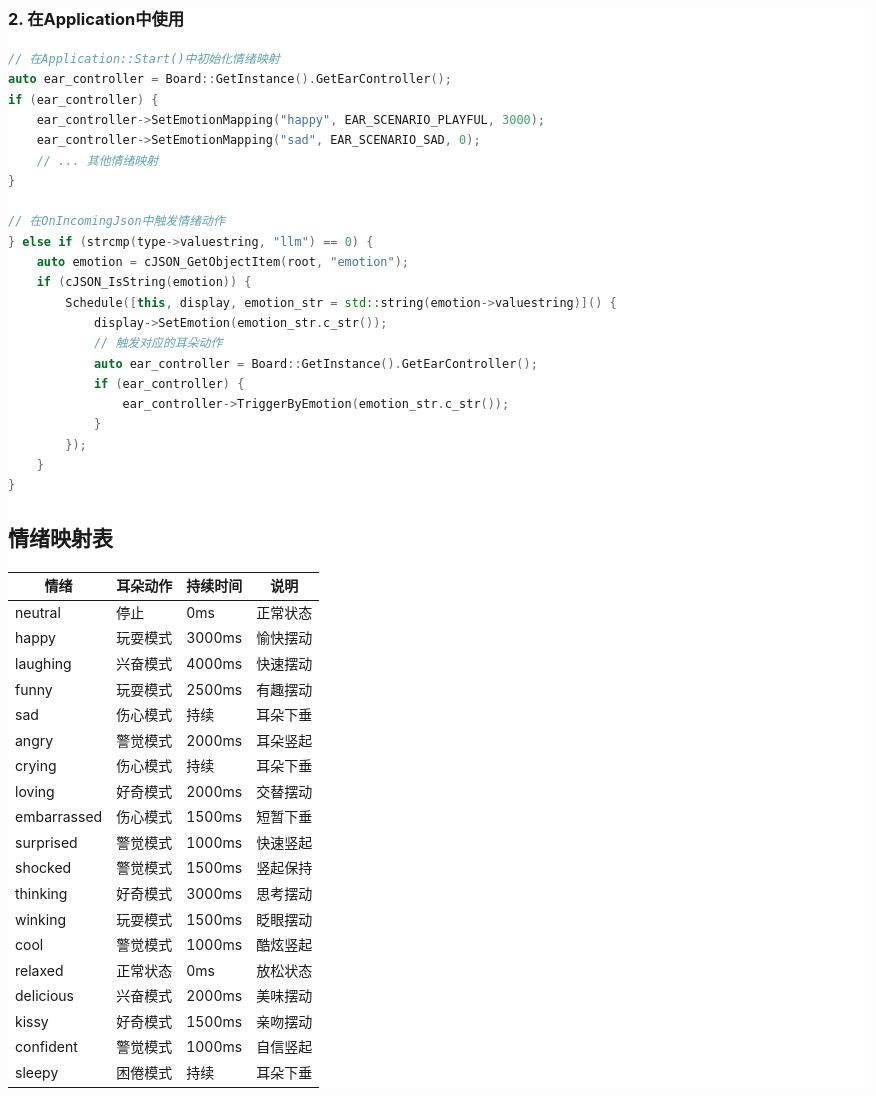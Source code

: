 ### 2. 在Application中使用
```cpp
// 在Application::Start()中初始化情绪映射
auto ear_controller = Board::GetInstance().GetEarController();
if (ear_controller) {
    ear_controller->SetEmotionMapping("happy", EAR_SCENARIO_PLAYFUL, 3000);
    ear_controller->SetEmotionMapping("sad", EAR_SCENARIO_SAD, 0);
    // ... 其他情绪映射
}

// 在OnIncomingJson中触发情绪动作
} else if (strcmp(type->valuestring, "llm") == 0) {
    auto emotion = cJSON_GetObjectItem(root, "emotion");
    if (cJSON_IsString(emotion)) {
        Schedule([this, display, emotion_str = std::string(emotion->valuestring)]() {
            display->SetEmotion(emotion_str.c_str());
            // 触发对应的耳朵动作
            auto ear_controller = Board::GetInstance().GetEarController();
            if (ear_controller) {
                ear_controller->TriggerByEmotion(emotion_str.c_str());
            }
        });
    }
}
```

## 情绪映射表

| 情绪 | 耳朵动作 | 持续时间 | 说明 |
|------|----------|----------|------|
| neutral | 停止 | 0ms | 正常状态 |
| happy | 玩耍模式 | 3000ms | 愉快摆动 |
| laughing | 兴奋模式 | 4000ms | 快速摆动 |
| funny | 玩耍模式 | 2500ms | 有趣摆动 |
| sad | 伤心模式 | 持续 | 耳朵下垂 |
| angry | 警觉模式 | 2000ms | 耳朵竖起 |
| crying | 伤心模式 | 持续 | 耳朵下垂 |
| loving | 好奇模式 | 2000ms | 交替摆动 |
| embarrassed | 伤心模式 | 1500ms | 短暂下垂 |
| surprised | 警觉模式 | 1000ms | 快速竖起 |
| shocked | 警觉模式 | 1500ms | 竖起保持 |
| thinking | 好奇模式 | 3000ms | 思考摆动 |
| winking | 玩耍模式 | 1500ms | 眨眼摆动 |
| cool | 警觉模式 | 1000ms | 酷炫竖起 |
| relaxed | 正常状态 | 0ms | 放松状态 |
| delicious | 兴奋模式 | 2000ms | 美味摆动 |
| kissy | 好奇模式 | 1500ms | 亲吻摆动 |
| confident | 警觉模式 | 1000ms | 自信竖起 |
| sleepy | 困倦模式 | 持续 | 耳朵下垂 |